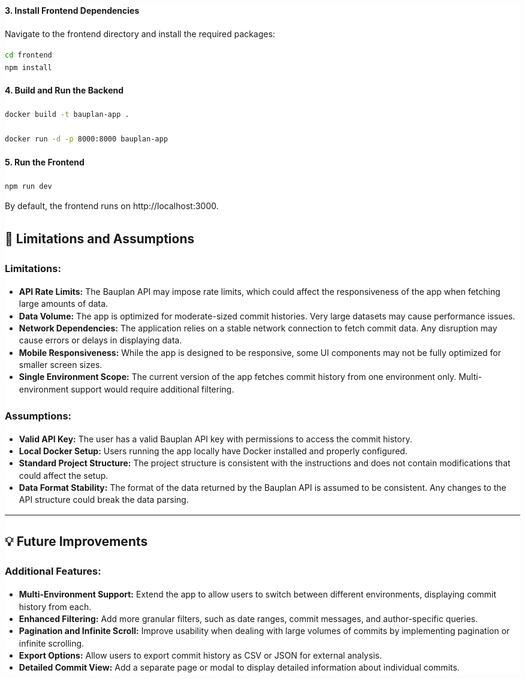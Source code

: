 #### 3. Install Frontend Dependencies  
Navigate to the frontend directory and install the required packages:  
```bash
cd frontend
npm install
```

#### 4. Build and Run the Backend

```bash
docker build -t bauplan-app .

docker run -d -p 8000:8000 bauplan-app
```

#### 5. Run the Frontend

```bash
npm run dev
```
By default, the frontend runs on http://localhost:3000.

## 📐 Limitations and Assumptions  

### Limitations:
- **API Rate Limits:** The Bauplan API may impose rate limits, which could affect the responsiveness of the app when fetching large amounts of data.  
- **Data Volume:** The app is optimized for moderate-sized commit histories. Very large datasets may cause performance issues.  
- **Network Dependencies:** The application relies on a stable network connection to fetch commit data. Any disruption may cause errors or delays in displaying data.  
- **Mobile Responsiveness:** While the app is designed to be responsive, some UI components may not be fully optimized for smaller screen sizes.  
- **Single Environment Scope:** The current version of the app fetches commit history from one environment only. Multi-environment support would require additional filtering.  


### Assumptions:
- **Valid API Key:** The user has a valid Bauplan API key with permissions to access the commit history.  
- **Local Docker Setup:** Users running the app locally have Docker installed and properly configured.  
- **Standard Project Structure:** The project structure is consistent with the instructions and does not contain modifications that could affect the setup.  
- **Data Format Stability:** The format of the data returned by the Bauplan API is assumed to be consistent. Any changes to the API structure could break the data parsing.  

---

## 💡 Future Improvements  

### Additional Features:
- **Multi-Environment Support:** Extend the app to allow users to switch between different environments, displaying commit history from each.  
- **Enhanced Filtering:** Add more granular filters, such as date ranges, commit messages, and author-specific queries.  
- **Pagination and Infinite Scroll:** Improve usability when dealing with large volumes of commits by implementing pagination or infinite scrolling.  
- **Export Options:** Allow users to export commit history as CSV or JSON for external analysis.  
- **Detailed Commit View:** Add a separate page or modal to display detailed information about individual commits.  
